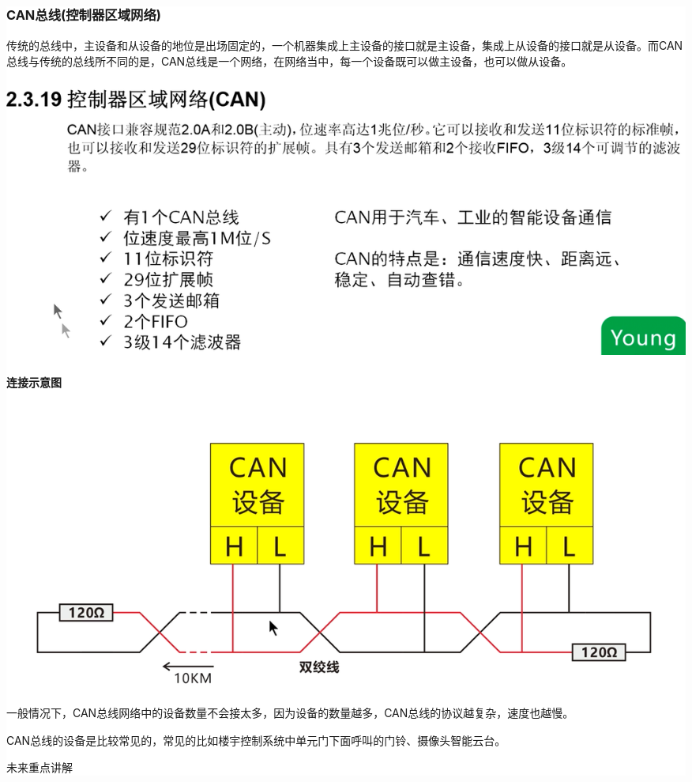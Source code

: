 ### CAN总线(控制器区域网络)

传统的总线中，主设备和从设备的地位是出场固定的，一个机器集成上主设备的接口就是主设备，集成上从设备的接口就是从设备。而CAN总线与传统的总线所不同的是，CAN总线是一个网络，在网络当中，每一个设备既可以做主设备，也可以做从设备。

![image-20240212094239630](STM32笔记.assets/image-20240212094239630.png)

#### 连接示意图

![image-20240212094511147](STM32笔记.assets/image-20240212094511147.png)

一般情况下，CAN总线网络中的设备数量不会接太多，因为设备的数量越多，CAN总线的协议越复杂，速度也越慢。

CAN总线的设备是比较常见的，常见的比如楼宇控制系统中单元门下面呼叫的门铃、摄像头智能云台。

未来重点讲解
